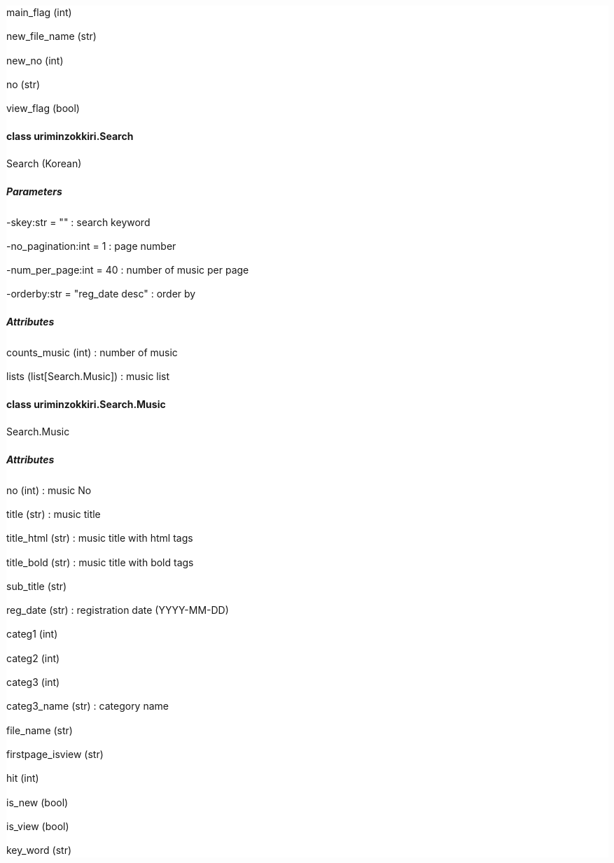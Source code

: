 main_flag (int)

new_file_name (str)

new_no (int)

no (str)

view_flag (bool)

#### class uriminzokkiri.Search
Search (Korean)

##### Parameters
-skey:str = ""  : search keyword

-no_pagination:int = 1 : page number

-num_per_page:int = 40 : number of music per page

-orderby:str = "reg_date desc" : order by


##### Attributes
counts_music (int) : number of music

lists (list[Search.Music]) : music list

#### class uriminzokkiri.Search.Music
Search.Music
##### Attributes
no (int) : music No

title (str) : music title

title_html (str) : music title with html tags

title_bold (str) : music title with bold tags

sub_title (str)

reg_date (str) : registration date (YYYY-MM-DD)

categ1 (int)

categ2 (int)

categ3 (int)

categ3_name (str) : category name

file_name (str)

firstpage_isview (str)

hit (int)

is_new (bool)

is_view (bool)

key_word (str)
